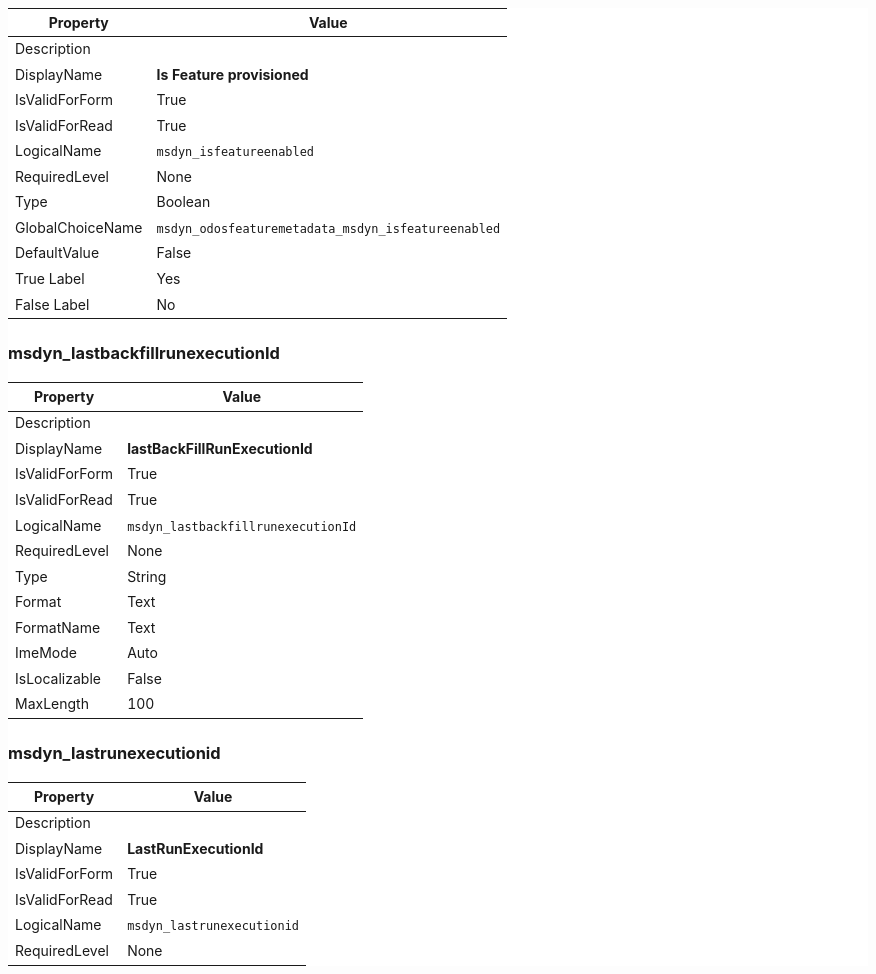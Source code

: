 |Property|Value|
|---|---|
|Description||
|DisplayName|**Is Feature provisioned**|
|IsValidForForm|True|
|IsValidForRead|True|
|LogicalName|`msdyn_isfeatureenabled`|
|RequiredLevel|None|
|Type|Boolean|
|GlobalChoiceName|`msdyn_odosfeaturemetadata_msdyn_isfeatureenabled`|
|DefaultValue|False|
|True Label|Yes|
|False Label|No|

### <a name="BKMK_msdyn_lastbackfillrunexecutionId"></a> msdyn_lastbackfillrunexecutionId

|Property|Value|
|---|---|
|Description||
|DisplayName|**lastBackFillRunExecutionId**|
|IsValidForForm|True|
|IsValidForRead|True|
|LogicalName|`msdyn_lastbackfillrunexecutionId`|
|RequiredLevel|None|
|Type|String|
|Format|Text|
|FormatName|Text|
|ImeMode|Auto|
|IsLocalizable|False|
|MaxLength|100|

### <a name="BKMK_msdyn_lastrunexecutionid"></a> msdyn_lastrunexecutionid

|Property|Value|
|---|---|
|Description||
|DisplayName|**LastRunExecutionId**|
|IsValidForForm|True|
|IsValidForRead|True|
|LogicalName|`msdyn_lastrunexecutionid`|
|RequiredLevel|None|